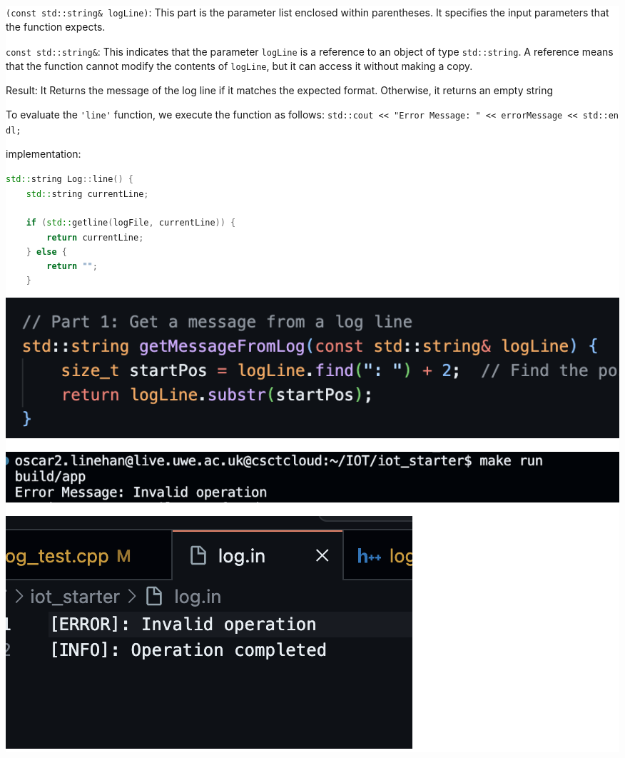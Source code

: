 `(const std::string& logLine)`: This part is the parameter list enclosed within parentheses. It specifies the input parameters that the function expects.

`const std::string&`: This indicates that the parameter `logLine` is a reference to an object of type `std::string`. A reference means that the function cannot modify the contents of `logLine`, but it can access it without making a copy.

Result: It Returns the message of the log line if it matches the expected format. Otherwise, it returns an empty string

To evaluate the `'line'` function,  we execute the function as follows:
  `std::cout << "Error Message: " << errorMessage << std::endl;`

implementation:

```cpp
std::string Log::line() {
    std::string currentLine;
    
    if (std::getline(logFile, currentLine)) {
        return currentLine;
    } else {
        return "";
    }
```

![Screenshot 2024-03-14 at 15.38.38.png](Worksheet%201%206b60a694d64d4ffb9c067f2fbf174da3/Screenshot_2024-03-14_at_15.38.38.png)

![Screenshot 2024-03-14 at 15.20.38.png](Worksheet%201%206b60a694d64d4ffb9c067f2fbf174da3/Screenshot_2024-03-14_at_15.20.38.png)

![Screenshot 2024-03-14 at 15.25.51.png](Worksheet%201%206b60a694d64d4ffb9c067f2fbf174da3/Screenshot_2024-03-14_at_15.25.51.png)
